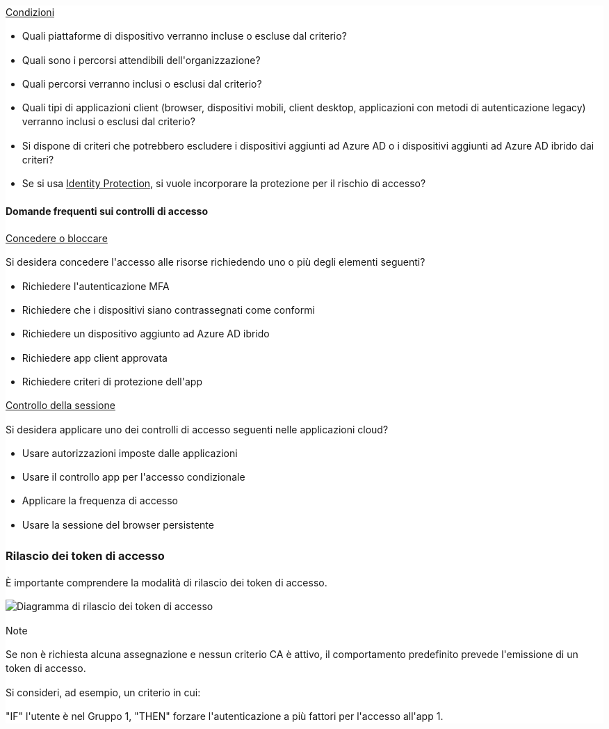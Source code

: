 [Condizioni](concept-conditional-access-conditions.md)

* Quali piattaforme di dispositivo verranno incluse o escluse dal criterio?

* Quali sono i percorsi attendibili dell'organizzazione?

* Quali percorsi verranno inclusi o esclusi dal criterio?

* Quali tipi di applicazioni client (browser, dispositivi mobili, client desktop, applicazioni con metodi di autenticazione legacy) verranno inclusi o esclusi dal criterio?

* Si dispone di criteri che potrebbero escludere i dispositivi aggiunti ad Azure AD o i dispositivi aggiunti ad Azure AD ibrido dai criteri? 

* Se si usa [Identity Protection](../identity-protection/concept-identity-protection-risks.md), si vuole incorporare la protezione per il rischio di accesso?

#### <a name="common-questions-about-access-controls"></a>Domande frequenti sui controlli di accesso

[Concedere o bloccare](concept-conditional-access-grant.md) 

Si desidera concedere l'accesso alle risorse richiedendo uno o più degli elementi seguenti?

* Richiedere l'autenticazione MFA

* Richiedere che i dispositivi siano contrassegnati come conformi

* Richiedere un dispositivo aggiunto ad Azure AD ibrido

* Richiedere app client approvata

* Richiedere criteri di protezione dell'app

[Controllo della sessione](concept-conditional-access-session.md)

Si desidera applicare uno dei controlli di accesso seguenti nelle applicazioni cloud?

* Usare autorizzazioni imposte dalle applicazioni

* Usare il controllo app per l'accesso condizionale

* Applicare la frequenza di accesso

* Usare la sessione del browser persistente

### <a name="access-token-issuance"></a>Rilascio dei token di accesso

È importante comprendere la modalità di rilascio dei token di accesso. 

![Diagramma di rilascio dei token di accesso](media/plan-conditional-access/CA-policy-token-issuance.png)

> [!NOTE]
> Se non è richiesta alcuna assegnazione e nessun criterio CA è attivo, il comportamento predefinito prevede l'emissione di un token di accesso. 

Si consideri, ad esempio, un criterio in cui:

"IF" l'utente è nel Gruppo 1, "THEN" forzare l'autenticazione a più fattori per l'accesso all'app 1.
